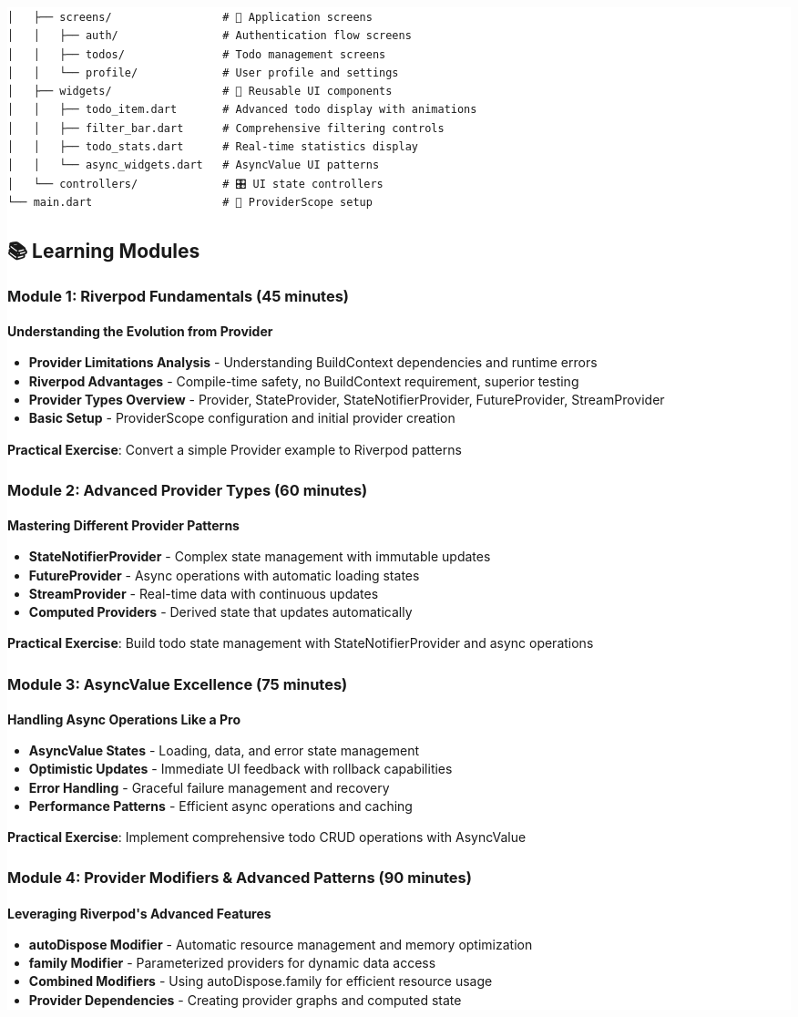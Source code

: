 ```
│   ├── screens/                 # 📱 Application screens
│   │   ├── auth/                # Authentication flow screens
│   │   ├── todos/               # Todo management screens
│   │   └── profile/             # User profile and settings
│   ├── widgets/                 # 🧩 Reusable UI components
│   │   ├── todo_item.dart       # Advanced todo display with animations
│   │   ├── filter_bar.dart      # Comprehensive filtering controls
│   │   ├── todo_stats.dart      # Real-time statistics display
│   │   └── async_widgets.dart   # AsyncValue UI patterns
│   └── controllers/             # 🎛️ UI state controllers
└── main.dart                    # 🚀 ProviderScope setup
```

## 📚 **Learning Modules**

### **Module 1: Riverpod Fundamentals (45 minutes)**
**Understanding the Evolution from Provider**
- **Provider Limitations Analysis** - Understanding BuildContext dependencies and runtime errors
- **Riverpod Advantages** - Compile-time safety, no BuildContext requirement, superior testing
- **Provider Types Overview** - Provider, StateProvider, StateNotifierProvider, FutureProvider, StreamProvider
- **Basic Setup** - ProviderScope configuration and initial provider creation

**Practical Exercise**: Convert a simple Provider example to Riverpod patterns

### **Module 2: Advanced Provider Types (60 minutes)**
**Mastering Different Provider Patterns**
- **StateNotifierProvider** - Complex state management with immutable updates
- **FutureProvider** - Async operations with automatic loading states
- **StreamProvider** - Real-time data with continuous updates
- **Computed Providers** - Derived state that updates automatically

**Practical Exercise**: Build todo state management with StateNotifierProvider and async operations

### **Module 3: AsyncValue Excellence (75 minutes)**
**Handling Async Operations Like a Pro**
- **AsyncValue States** - Loading, data, and error state management
- **Optimistic Updates** - Immediate UI feedback with rollback capabilities
- **Error Handling** - Graceful failure management and recovery
- **Performance Patterns** - Efficient async operations and caching

**Practical Exercise**: Implement comprehensive todo CRUD operations with AsyncValue

### **Module 4: Provider Modifiers & Advanced Patterns (90 minutes)**
**Leveraging Riverpod's Advanced Features**
- **autoDispose Modifier** - Automatic resource management and memory optimization
- **family Modifier** - Parameterized providers for dynamic data access
- **Combined Modifiers** - Using autoDispose.family for efficient resource usage
- **Provider Dependencies** - Creating provider graphs and computed state
